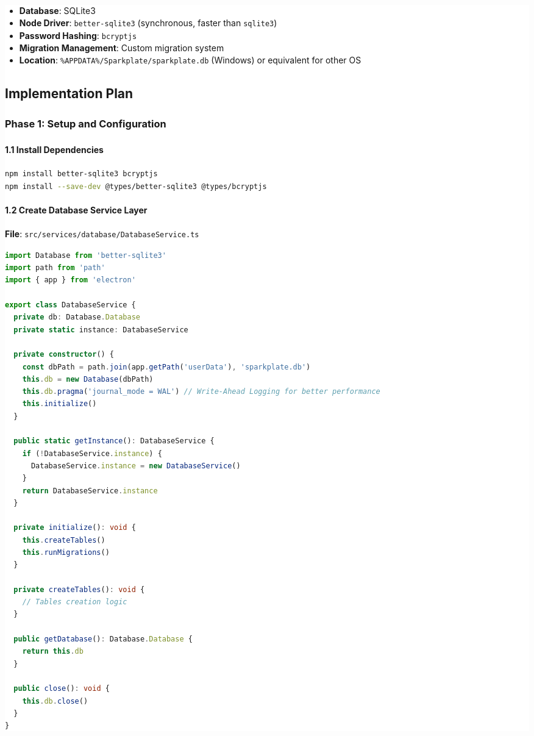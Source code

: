 - **Database**: SQLite3
- **Node Driver**: `better-sqlite3` (synchronous, faster than `sqlite3`)
- **Password Hashing**: `bcryptjs`
- **Migration Management**: Custom migration system
- **Location**: `%APPDATA%/Sparkplate/sparkplate.db` (Windows) or equivalent for other OS

## Implementation Plan

### Phase 1: Setup and Configuration

#### 1.1 Install Dependencies

```bash
npm install better-sqlite3 bcryptjs
npm install --save-dev @types/better-sqlite3 @types/bcryptjs
```

#### 1.2 Create Database Service Layer

**File**: `src/services/database/DatabaseService.ts`

```typescript
import Database from 'better-sqlite3'
import path from 'path'
import { app } from 'electron'

export class DatabaseService {
  private db: Database.Database
  private static instance: DatabaseService

  private constructor() {
    const dbPath = path.join(app.getPath('userData'), 'sparkplate.db')
    this.db = new Database(dbPath)
    this.db.pragma('journal_mode = WAL') // Write-Ahead Logging for better performance
    this.initialize()
  }

  public static getInstance(): DatabaseService {
    if (!DatabaseService.instance) {
      DatabaseService.instance = new DatabaseService()
    }
    return DatabaseService.instance
  }

  private initialize(): void {
    this.createTables()
    this.runMigrations()
  }

  private createTables(): void {
    // Tables creation logic
  }

  public getDatabase(): Database.Database {
    return this.db
  }

  public close(): void {
    this.db.close()
  }
}
```
